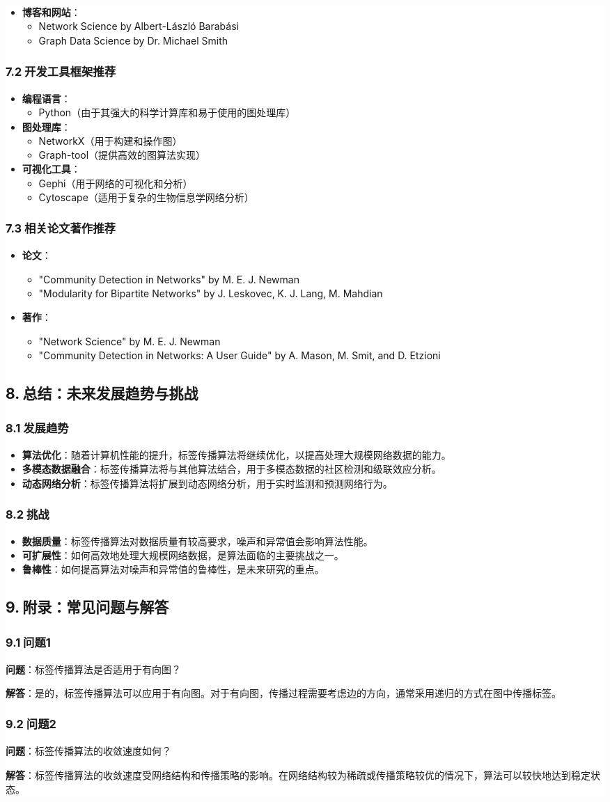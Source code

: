 - **博客和网站**：
  - Network Science by Albert-László Barabási
  - Graph Data Science by Dr. Michael Smith

### 7.2 开发工具框架推荐

- **编程语言**：
  - Python（由于其强大的科学计算库和易于使用的图处理库）
- **图处理库**：
  - NetworkX（用于构建和操作图）
  - Graph-tool（提供高效的图算法实现）
- **可视化工具**：
  - Gephi（用于网络的可视化和分析）
  - Cytoscape（适用于复杂的生物信息学网络分析）

### 7.3 相关论文著作推荐

- **论文**：
  - "Community Detection in Networks" by M. E. J. Newman
  - "Modularity for Bipartite Networks" by J. Leskovec, K. J. Lang, M. Mahdian

- **著作**：
  - "Network Science" by M. E. J. Newman
  - "Community Detection in Networks: A User Guide" by A. Mason, M. Smit, and D. Etzioni

## 8. 总结：未来发展趋势与挑战

### 8.1 发展趋势

- **算法优化**：随着计算机性能的提升，标签传播算法将继续优化，以提高处理大规模网络数据的能力。
- **多模态数据融合**：标签传播算法将与其他算法结合，用于多模态数据的社区检测和级联效应分析。
- **动态网络分析**：标签传播算法将扩展到动态网络分析，用于实时监测和预测网络行为。

### 8.2 挑战

- **数据质量**：标签传播算法对数据质量有较高要求，噪声和异常值会影响算法性能。
- **可扩展性**：如何高效地处理大规模网络数据，是算法面临的主要挑战之一。
- **鲁棒性**：如何提高算法对噪声和异常值的鲁棒性，是未来研究的重点。

## 9. 附录：常见问题与解答

### 9.1 问题1

**问题**：标签传播算法是否适用于有向图？

**解答**：是的，标签传播算法可以应用于有向图。对于有向图，传播过程需要考虑边的方向，通常采用递归的方式在图中传播标签。

### 9.2 问题2

**问题**：标签传播算法的收敛速度如何？

**解答**：标签传播算法的收敛速度受网络结构和传播策略的影响。在网络结构较为稀疏或传播策略较优的情况下，算法可以较快地达到稳定状态。
